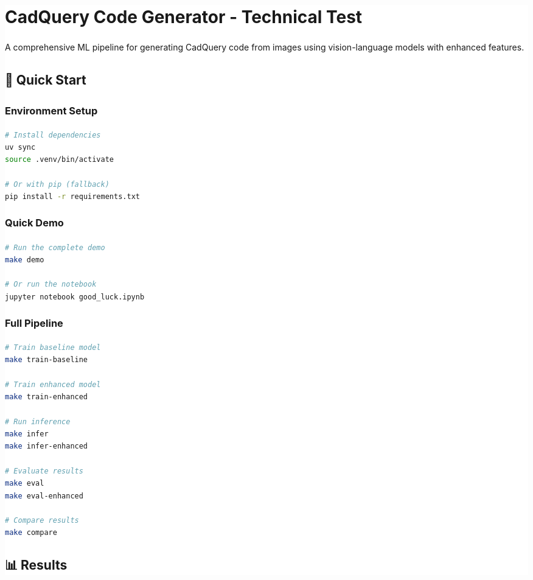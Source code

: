 # CadQuery Code Generator - Technical Test

A comprehensive ML pipeline for generating CadQuery code from images using vision-language models with enhanced features.

## 🚀 Quick Start

### Environment Setup

```bash
# Install dependencies
uv sync
source .venv/bin/activate

# Or with pip (fallback)
pip install -r requirements.txt
```

### Quick Demo

```bash
# Run the complete demo
make demo

# Or run the notebook
jupyter notebook good_luck.ipynb
```

### Full Pipeline

```bash
# Train baseline model
make train-baseline

# Train enhanced model  
make train-enhanced

# Run inference
make infer
make infer-enhanced

# Evaluate results
make eval
make eval-enhanced

# Compare results
make compare
```

## 📊 Results
